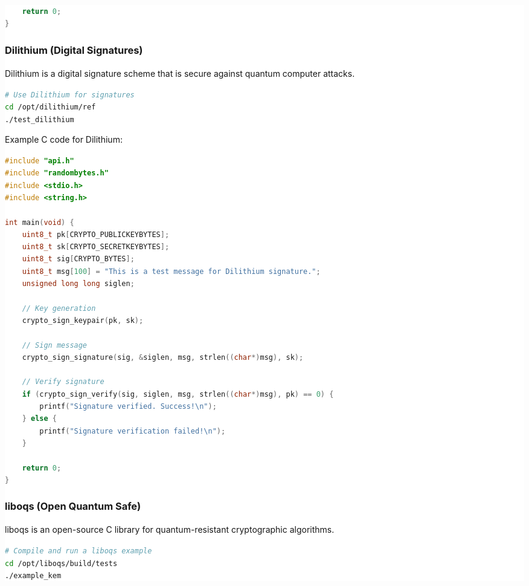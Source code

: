```c
    return 0;
}
```

### Dilithium (Digital Signatures)

Dilithium is a digital signature scheme that is secure against quantum computer attacks.

```bash
# Use Dilithium for signatures
cd /opt/dilithium/ref
./test_dilithium
```

Example C code for Dilithium:

```c
#include "api.h"
#include "randombytes.h"
#include <stdio.h>
#include <string.h>

int main(void) {
    uint8_t pk[CRYPTO_PUBLICKEYBYTES];
    uint8_t sk[CRYPTO_SECRETKEYBYTES];
    uint8_t sig[CRYPTO_BYTES];
    uint8_t msg[100] = "This is a test message for Dilithium signature.";
    unsigned long long siglen;
    
    // Key generation
    crypto_sign_keypair(pk, sk);
    
    // Sign message
    crypto_sign_signature(sig, &siglen, msg, strlen((char*)msg), sk);
    
    // Verify signature
    if (crypto_sign_verify(sig, siglen, msg, strlen((char*)msg), pk) == 0) {
        printf("Signature verified. Success!\n");
    } else {
        printf("Signature verification failed!\n");
    }
    
    return 0;
}
```

### liboqs (Open Quantum Safe)

liboqs is an open-source C library for quantum-resistant cryptographic algorithms.

```bash
# Compile and run a liboqs example
cd /opt/liboqs/build/tests
./example_kem
```
